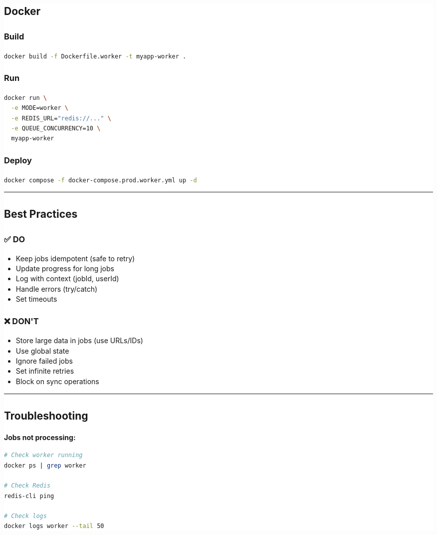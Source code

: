 
## Docker

### Build
```bash
docker build -f Dockerfile.worker -t myapp-worker .
```

### Run
```bash
docker run \
  -e MODE=worker \
  -e REDIS_URL="redis://..." \
  -e QUEUE_CONCURRENCY=10 \
  myapp-worker
```

### Deploy
```bash
docker compose -f docker-compose.prod.worker.yml up -d
```

---

## Best Practices

### ✅ DO
- Keep jobs idempotent (safe to retry)
- Update progress for long jobs
- Log with context (jobId, userId)
- Handle errors (try/catch)
- Set timeouts

### ❌ DON'T
- Store large data in jobs (use URLs/IDs)
- Use global state
- Ignore failed jobs
- Set infinite retries
- Block on sync operations

---

## Troubleshooting

**Jobs not processing:**
```bash
# Check worker running
docker ps | grep worker

# Check Redis
redis-cli ping

# Check logs
docker logs worker --tail 50
```
